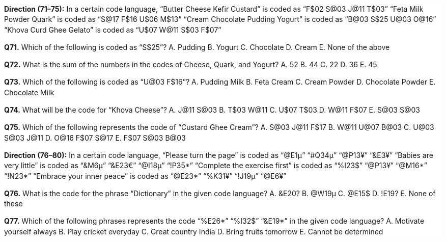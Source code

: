 **Direction (71–75):** In a certain code language,
“Butter Cheese Kefir Custard” is coded as “F\$02 S\@03 J\@11 T\$03”
“Feta Milk Powder Quark” is coded as “S\@17 F\$16 U\$06 M\$13”
“Cream Chocolate Pudding Yogurt” is coded as “B\@03 S\$25 U\@03 O\@16”
“Khova Curd Ghee Gelato” is coded as “U\$07 W\@11 S\$03 F\$07”

**Q71.** Which of the following is coded as “S\$25”?
A. Pudding
B. Yogurt
C. Chocolate
D. Cream
E. None of the above

**Q72.** What is the sum of the numbers in the codes of Cheese, Quark, and Yogurt?
A. 52
B. 44
C. 22
D. 36
E. 45

**Q73.** Which of the following is coded as “U\@03 F\$16”?
A. Pudding Milk
B. Feta Cream
C. Cream Powder
D. Chocolate Powder
E. Chocolate Milk

**Q74.** What will be the code for “Khova Cheese”?
A. J\@11 S\@03
B. T\$03 W\@11
C. U\$07 T\$03
D. W\@11 F\$07
E. S\@03 S\@03

**Q75.** Which of the following represents the code of “Custard Ghee Cream”?
A. S\@03 J\@11 F\$17
B. W\@11 U\@07 B\@03
C. U\@03 S\@03 J\@11
D. O\@16 F\$07 S\@17
E. F\$07 S\@03 B\@03

**Direction (76–80):** In a certain code language,
“Please turn the page” is coded as “@E1µ” “#Q34µ” “@P13¥” “\&E3¥”
“Babies are very little” is coded as “\&M6µ” “\&E23€” “@I18µ” “!P35\*”
“Complete the exercise first” is coded as “%I23\$” “@P13¥” “@M16\*” “!N23\*”
“Embrace your inner peace” is coded as “@E23\*” “%K31¥” “!J19µ” “@E6¥”

**Q76.** What is the code for the phrase “Dictionary” in the given code language?
A. \&E20?
B. @W19µ
C. @E15\$
D. !E19?
E. None of these

**Q77.** Which of the following phrases represents the code “%E26\*” “%I32\$” “\&E19\*” in the given code language?
A. Motivate yourself always
B. Play cricket everyday
C. Great country India
D. Bring fruits tomorrow
E. Cannot be determined
